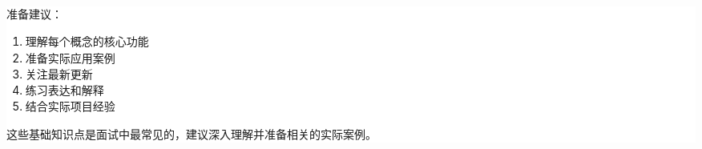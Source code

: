 准备建议：
1. 理解每个概念的核心功能
2. 准备实际应用案例
3. 关注最新更新
4. 练习表达和解释
5. 结合实际项目经验

这些基础知识点是面试中最常见的，建议深入理解并准备相关的实际案例。